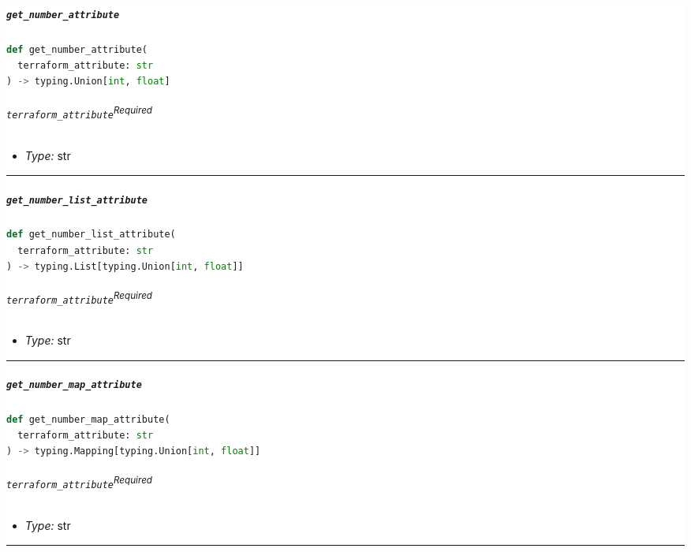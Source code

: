 ##### `get_number_attribute` <a name="get_number_attribute" id="rhizo-co-terraform-provider-oci.dataOciDatascienceJobShapes.DataOciDatascienceJobShapes.getNumberAttribute"></a>

```python
def get_number_attribute(
  terraform_attribute: str
) -> typing.Union[int, float]
```

###### `terraform_attribute`<sup>Required</sup> <a name="terraform_attribute" id="rhizo-co-terraform-provider-oci.dataOciDatascienceJobShapes.DataOciDatascienceJobShapes.getNumberAttribute.parameter.terraformAttribute"></a>

- *Type:* str

---

##### `get_number_list_attribute` <a name="get_number_list_attribute" id="rhizo-co-terraform-provider-oci.dataOciDatascienceJobShapes.DataOciDatascienceJobShapes.getNumberListAttribute"></a>

```python
def get_number_list_attribute(
  terraform_attribute: str
) -> typing.List[typing.Union[int, float]]
```

###### `terraform_attribute`<sup>Required</sup> <a name="terraform_attribute" id="rhizo-co-terraform-provider-oci.dataOciDatascienceJobShapes.DataOciDatascienceJobShapes.getNumberListAttribute.parameter.terraformAttribute"></a>

- *Type:* str

---

##### `get_number_map_attribute` <a name="get_number_map_attribute" id="rhizo-co-terraform-provider-oci.dataOciDatascienceJobShapes.DataOciDatascienceJobShapes.getNumberMapAttribute"></a>

```python
def get_number_map_attribute(
  terraform_attribute: str
) -> typing.Mapping[typing.Union[int, float]]
```

###### `terraform_attribute`<sup>Required</sup> <a name="terraform_attribute" id="rhizo-co-terraform-provider-oci.dataOciDatascienceJobShapes.DataOciDatascienceJobShapes.getNumberMapAttribute.parameter.terraformAttribute"></a>

- *Type:* str

---